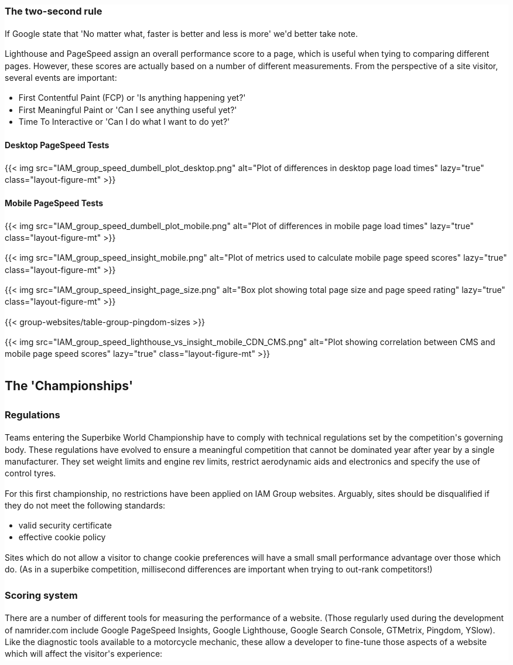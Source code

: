 ### The two-second rule

If Google state that 'No matter what, faster is better and less is more' we'd better take note.

Lighthouse and PageSpeed assign an overall performance score to a page, which is useful when tying to comparing different pages. However, these scores are actually based on a number of different measurements. From the perspective of a site visitor, several events are important:

- First Contentful Paint (FCP) or 'Is anything happening yet?'
- First Meaningful Paint or 'Can I see anything useful yet?'
- Time To Interactive or 'Can I do what I want to do yet?'

#### Desktop PageSpeed Tests

{{< img src="IAM_group_speed_dumbell_plot_desktop.png" alt="Plot of differences in desktop page load times" lazy="true" class="layout-figure-mt" >}}

#### Mobile PageSpeed Tests

{{< img src="IAM_group_speed_dumbell_plot_mobile.png" alt="Plot of differences in mobile page load times" lazy="true" class="layout-figure-mt" >}}

{{< img src="IAM_group_speed_insight_mobile.png" alt="Plot of metrics used to calculate mobile page speed scores" lazy="true" class="layout-figure-mt" >}}

{{< img src="IAM_group_speed_insight_page_size.png" alt="Box plot showing total page size and page speed rating" lazy="true" class="layout-figure-mt" >}}

{{< group-websites/table-group-pingdom-sizes >}}

{{< img src="IAM_group_speed_lighthouse_vs_insight_mobile_CDN_CMS.png" alt="Plot showing correlation between CMS and mobile page speed scores" lazy="true" class="layout-figure-mt" >}}

## The 'Championships'

### Regulations

Teams entering the Superbike World Championship have to comply with technical regulations set by the competition's governing body. These regulations have evolved to ensure a meaningful competition that cannot be dominated year after year by a single manufacturer. They set weight limits and engine rev limits, restrict aerodynamic aids and electronics and specify the use of control tyres.

For this first championship, no restrictions have been applied on IAM Group websites. Arguably, sites should be disqualified if they do not meet the following standards:

- valid security certificate
- effective cookie policy

Sites which do not allow a visitor to change cookie preferences will have a small small performance advantage over those which do. (As in a superbike competition, millisecond differences are important when trying to out-rank competitors!)

### Scoring system

There are a number of different tools for measuring the performance of a website. (Those regularly used during the development of namrider.com include Google PageSpeed Insights, Google Lighthouse, Google Search Console, GTMetrix, Pingdom, YSlow). Like the diagnostic tools available to a motorcycle mechanic, these allow a developer to fine-tune those aspects of a website which will affect the visitor's experience:
